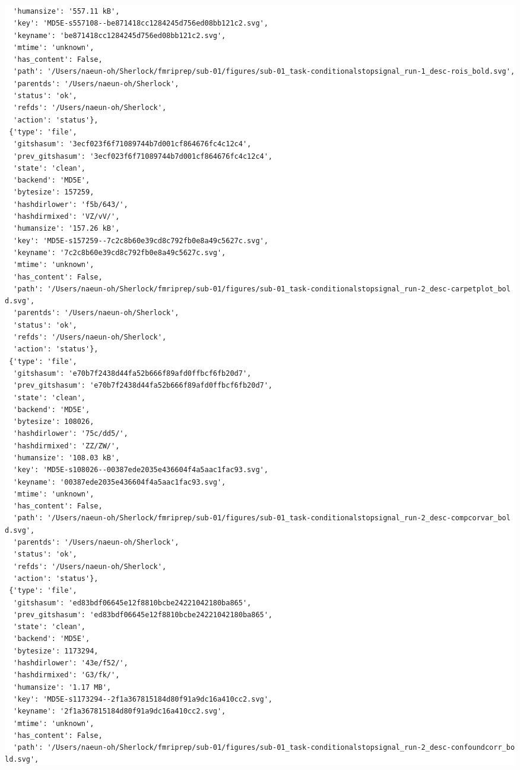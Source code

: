       'humansize': '557.11 kB',
      'key': 'MD5E-s557108--be871418cc1284245d756ed08bb121c2.svg',
      'keyname': 'be871418cc1284245d756ed08bb121c2.svg',
      'mtime': 'unknown',
      'has_content': False,
      'path': '/Users/naeun-oh/Sherlock/fmriprep/sub-01/figures/sub-01_task-conditionalstopsignal_run-1_desc-rois_bold.svg',
      'parentds': '/Users/naeun-oh/Sherlock',
      'status': 'ok',
      'refds': '/Users/naeun-oh/Sherlock',
      'action': 'status'},
     {'type': 'file',
      'gitshasum': '3ecf023f6f71089744b7d001cf864676fc4c12c4',
      'prev_gitshasum': '3ecf023f6f71089744b7d001cf864676fc4c12c4',
      'state': 'clean',
      'backend': 'MD5E',
      'bytesize': 157259,
      'hashdirlower': 'f5b/643/',
      'hashdirmixed': 'VZ/vV/',
      'humansize': '157.26 kB',
      'key': 'MD5E-s157259--7c2c8b60e39cd8c792fb0e8a49c5627c.svg',
      'keyname': '7c2c8b60e39cd8c792fb0e8a49c5627c.svg',
      'mtime': 'unknown',
      'has_content': False,
      'path': '/Users/naeun-oh/Sherlock/fmriprep/sub-01/figures/sub-01_task-conditionalstopsignal_run-2_desc-carpetplot_bold.svg',
      'parentds': '/Users/naeun-oh/Sherlock',
      'status': 'ok',
      'refds': '/Users/naeun-oh/Sherlock',
      'action': 'status'},
     {'type': 'file',
      'gitshasum': 'e70b7f2438d44fa52b666f89afd0ffbcf6fb20d7',
      'prev_gitshasum': 'e70b7f2438d44fa52b666f89afd0ffbcf6fb20d7',
      'state': 'clean',
      'backend': 'MD5E',
      'bytesize': 108026,
      'hashdirlower': '75c/dd5/',
      'hashdirmixed': 'ZZ/ZW/',
      'humansize': '108.03 kB',
      'key': 'MD5E-s108026--00387ede2035e436604f4a5aac1fac93.svg',
      'keyname': '00387ede2035e436604f4a5aac1fac93.svg',
      'mtime': 'unknown',
      'has_content': False,
      'path': '/Users/naeun-oh/Sherlock/fmriprep/sub-01/figures/sub-01_task-conditionalstopsignal_run-2_desc-compcorvar_bold.svg',
      'parentds': '/Users/naeun-oh/Sherlock',
      'status': 'ok',
      'refds': '/Users/naeun-oh/Sherlock',
      'action': 'status'},
     {'type': 'file',
      'gitshasum': 'ed83bdf06645e12f8810bcbe24221042180ba865',
      'prev_gitshasum': 'ed83bdf06645e12f8810bcbe24221042180ba865',
      'state': 'clean',
      'backend': 'MD5E',
      'bytesize': 1173294,
      'hashdirlower': '43e/f52/',
      'hashdirmixed': 'G3/fk/',
      'humansize': '1.17 MB',
      'key': 'MD5E-s1173294--2f1a367815184d80f91a9dc16a410cc2.svg',
      'keyname': '2f1a367815184d80f91a9dc16a410cc2.svg',
      'mtime': 'unknown',
      'has_content': False,
      'path': '/Users/naeun-oh/Sherlock/fmriprep/sub-01/figures/sub-01_task-conditionalstopsignal_run-2_desc-confoundcorr_bold.svg',